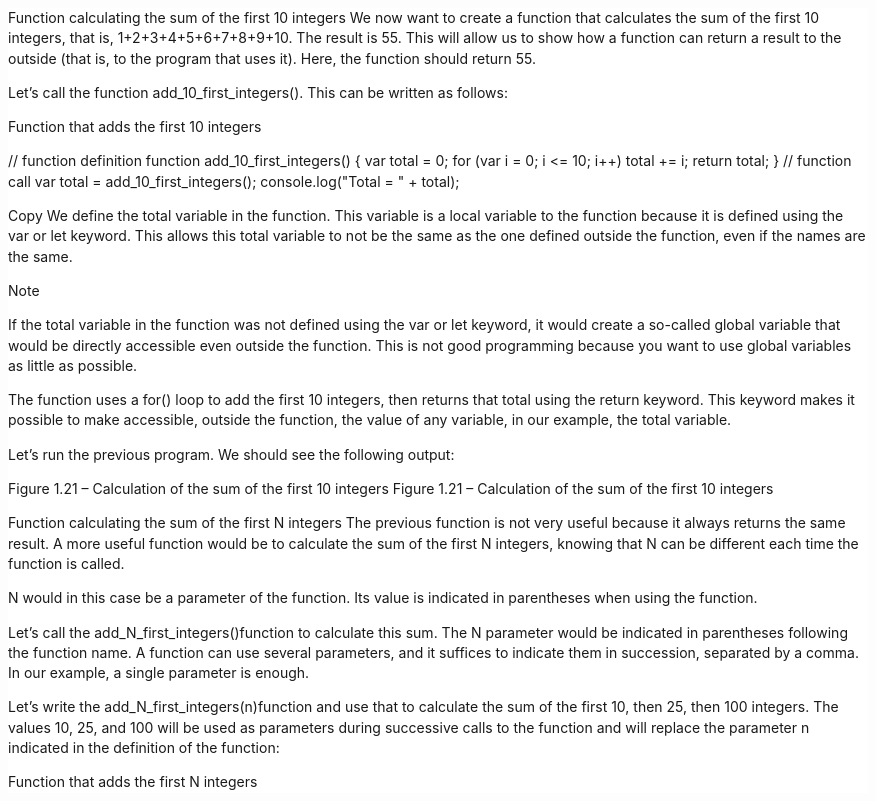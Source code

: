 Function calculating the sum of the first 10 integers
We now want to create a function that calculates the sum of the first 10 integers, that is, 1+2+3+4+5+6+7+8+9+10. The result is 55. This will allow us to show how a function can return a result to the outside (that is, to the program that uses it). Here, the function should return 55.

Let’s call the function add_10_first_integers(). This can be written as follows:

Function that adds the first 10 integers

// function definition
function add_10_first_integers() {
  var total = 0;
  for (var i = 0; i <= 10; i++) total += i;
  return total;
}
// function call
var total = add_10_first_integers();
console.log("Total = " + total);

Copy
We define the total variable in the function. This variable is a local variable to the function because it is defined using the var or let keyword. This allows this total variable to not be the same as the one defined outside the function, even if the names are the same.

Note

If the total variable in the function was not defined using the var or let keyword, it would create a so-called global variable that would be directly accessible even outside the function. This is not good programming because you want to use global variables as little as possible.

The function uses a for() loop to add the first 10 integers, then returns that total using the return keyword. This keyword makes it possible to make accessible, outside the function, the value of any variable, in our example, the total variable.

Let’s run the previous program. We should see the following output:

Figure 1.21 – Calculation of the sum of the first 10 integers
Figure 1.21 – Calculation of the sum of the first 10 integers

Function calculating the sum of the first N integers
The previous function is not very useful because it always returns the same result. A more useful function would be to calculate the sum of the first N integers, knowing that N can be different each time the function is called.

N would in this case be a parameter of the function. Its value is indicated in parentheses when using the function.

Let’s call the add_N_first_integers()function to calculate this sum. The N parameter would be indicated in parentheses following the function name. A function can use several parameters, and it suffices to indicate them in succession, separated by a comma. In our example, a single parameter is enough.

Let’s write the add_N_first_integers(n)function and use that to calculate the sum of the first 10, then 25, then 100 integers. The values 10, 25, and 100 will be used as parameters during successive calls to the function and will replace the parameter n indicated in the definition of the function:

Function that adds the first N integers
